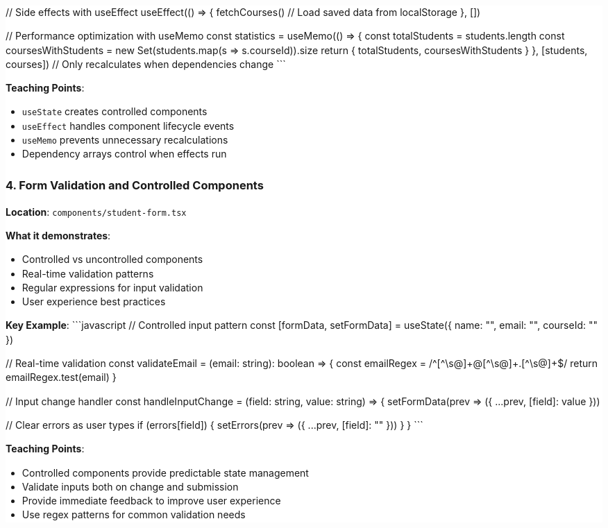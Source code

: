 // Side effects with useEffect
useEffect(() => {
  fetchCourses()
  // Load saved data from localStorage
}, [])

// Performance optimization with useMemo
const statistics = useMemo(() => {
  const totalStudents = students.length
  const coursesWithStudents = new Set(students.map(s => s.courseId)).size
  return { totalStudents, coursesWithStudents }
}, [students, courses]) // Only recalculates when dependencies change
\`\`\`

**Teaching Points**:
- `useState` creates controlled components
- `useEffect` handles component lifecycle events
- `useMemo` prevents unnecessary recalculations
- Dependency arrays control when effects run

### 4. Form Validation and Controlled Components

**Location**: `components/student-form.tsx`

**What it demonstrates**:
- Controlled vs uncontrolled components
- Real-time validation patterns
- Regular expressions for input validation
- User experience best practices

**Key Example**:
\`\`\`javascript
// Controlled input pattern
const [formData, setFormData] = useState({
  name: "", email: "", courseId: ""
})

// Real-time validation
const validateEmail = (email: string): boolean => {
  const emailRegex = /^[^\s@]+@[^\s@]+\.[^\s@]+$/
  return emailRegex.test(email)
}

// Input change handler
const handleInputChange = (field: string, value: string) => {
  setFormData(prev => ({ ...prev, [field]: value }))
  
  // Clear errors as user types
  if (errors[field]) {
    setErrors(prev => ({ ...prev, [field]: "" }))
  }
}
\`\`\`

**Teaching Points**:
- Controlled components provide predictable state management
- Validate inputs both on change and submission
- Provide immediate feedback to improve user experience
- Use regex patterns for common validation needs

